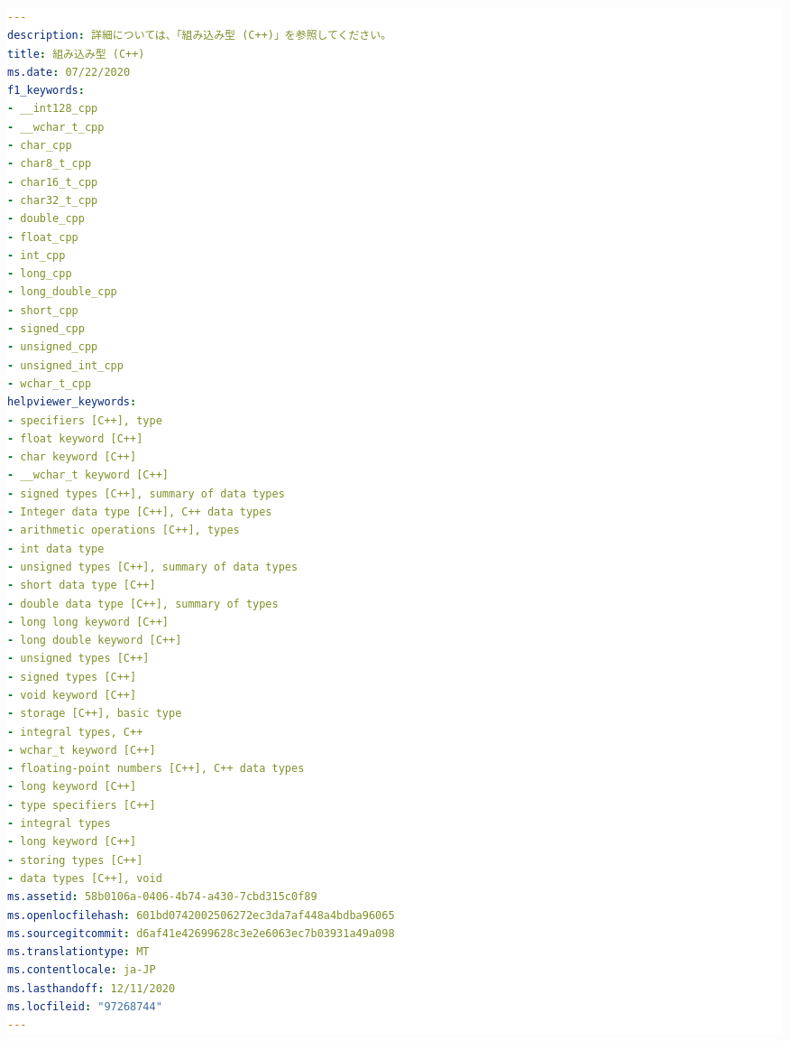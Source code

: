 ```yaml
---
description: 詳細については、「組み込み型 (C++)」を参照してください。
title: 組み込み型 (C++)
ms.date: 07/22/2020
f1_keywords:
- __int128_cpp
- __wchar_t_cpp
- char_cpp
- char8_t_cpp
- char16_t_cpp
- char32_t_cpp
- double_cpp
- float_cpp
- int_cpp
- long_cpp
- long_double_cpp
- short_cpp
- signed_cpp
- unsigned_cpp
- unsigned_int_cpp
- wchar_t_cpp
helpviewer_keywords:
- specifiers [C++], type
- float keyword [C++]
- char keyword [C++]
- __wchar_t keyword [C++]
- signed types [C++], summary of data types
- Integer data type [C++], C++ data types
- arithmetic operations [C++], types
- int data type
- unsigned types [C++], summary of data types
- short data type [C++]
- double data type [C++], summary of types
- long long keyword [C++]
- long double keyword [C++]
- unsigned types [C++]
- signed types [C++]
- void keyword [C++]
- storage [C++], basic type
- integral types, C++
- wchar_t keyword [C++]
- floating-point numbers [C++], C++ data types
- long keyword [C++]
- type specifiers [C++]
- integral types
- long keyword [C++]
- storing types [C++]
- data types [C++], void
ms.assetid: 58b0106a-0406-4b74-a430-7cbd315c0f89
ms.openlocfilehash: 601bd0742002506272ec3da7af448a4bdba96065
ms.sourcegitcommit: d6af41e42699628c3e2e6063ec7b03931a49a098
ms.translationtype: MT
ms.contentlocale: ja-JP
ms.lasthandoff: 12/11/2020
ms.locfileid: "97268744"
---
```
